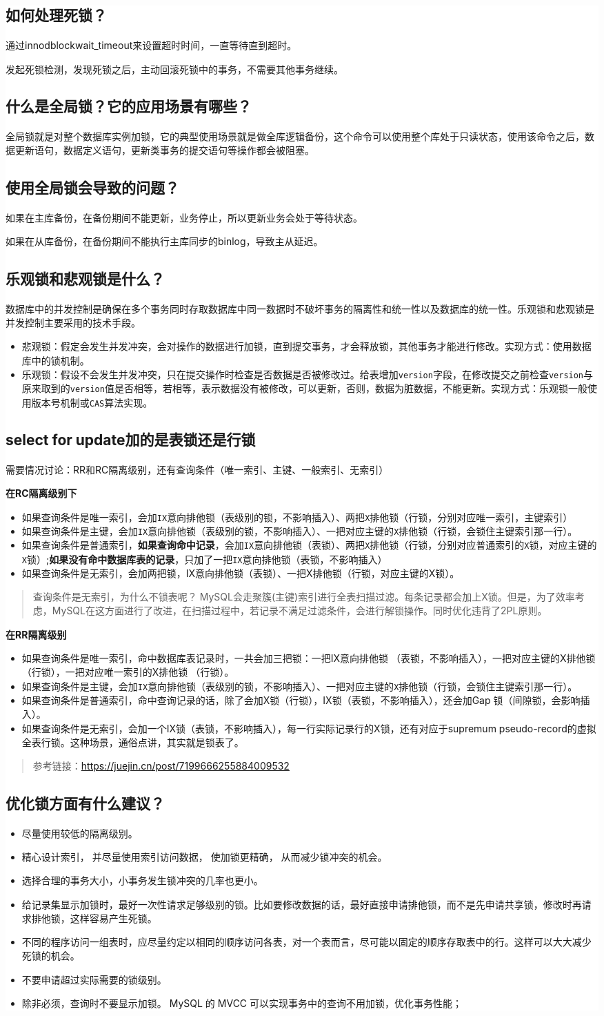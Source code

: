 ## 如何处理死锁？

通过innodblockwait_timeout来设置超时时间，一直等待直到超时。

发起死锁检测，发现死锁之后，主动回滚死锁中的事务，不需要其他事务继续。

## 什么是全局锁？它的应用场景有哪些？

全局锁就是对整个数据库实例加锁，它的典型使用场景就是做全库逻辑备份，这个命令可以使用整个库处于只读状态，使用该命令之后，数据更新语句，数据定义语句，更新类事务的提交语句等操作都会被阻塞。

## 使用全局锁会导致的问题？

如果在主库备份，在备份期间不能更新，业务停止，所以更新业务会处于等待状态。

如果在从库备份，在备份期间不能执行主库同步的binlog，导致主从延迟。

## 乐观锁和悲观锁是什么？

数据库中的并发控制是确保在多个事务同时存取数据库中同一数据时不破坏事务的隔离性和统一性以及数据库的统一性。乐观锁和悲观锁是并发控制主要采用的技术手段。

* 悲观锁：假定会发生并发冲突，会对操作的数据进行加锁，直到提交事务，才会释放锁，其他事务才能进行修改。实现方式：使用数据库中的锁机制。
* 乐观锁：假设不会发生并发冲突，只在提交操作时检查是否数据是否被修改过。给表增加`version`字段，在修改提交之前检查`version`与原来取到的`version`值是否相等，若相等，表示数据没有被修改，可以更新，否则，数据为脏数据，不能更新。实现方式：乐观锁一般使用版本号机制或`CAS`算法实现。

## select for update加的是表锁还是行锁

需要情况讨论：RR和RC隔离级别，还有查询条件（唯一索引、主键、一般索引、无索引）

**在RC隔离级别下**

- 如果查询条件是唯一索引，会加`IX`意向排他锁（表级别的锁，不影响插入）、两把`X`排他锁（行锁，分别对应唯一索引，主键索引）
- 如果查询条件是主键，会加`IX`意向排他锁（表级别的锁，不影响插入）、一把对应主键的`X`排他锁（行锁，会锁住主键索引那一行）。
- 如果查询条件是普通索引，**如果查询命中记录**，会加`IX`意向排他锁（表锁）、两把`X`排他锁（行锁，分别对应普通索引的`X`锁，对应主键的`X`锁）;**如果没有命中数据库表的记录**，只加了一把`IX`意向排他锁（表锁，不影响插入）
- 如果查询条件是无索引，会加两把锁，IX意向排他锁（表锁）、一把X排他锁（行锁，对应主键的X锁）。

> 查询条件是无索引，为什么不锁表呢？ MySQL会走聚簇(主键)索引进行全表扫描过滤。每条记录都会加上X锁。但是，为了效率考虑，MySQL在这方面进行了改进，在扫描过程中，若记录不满足过滤条件，会进行解锁操作。同时优化违背了2PL原则。

**在RR隔离级别**

- 如果查询条件是唯一索引，命中数据库表记录时，一共会加三把锁：一把IX意向排他锁 （表锁，不影响插入），一把对应主键的X排他锁（行锁），一把对应唯一索引的X排他锁 （行锁）。
- 如果查询条件是主键，会加`IX`意向排他锁（表级别的锁，不影响插入）、一把对应主键的`X`排他锁（行锁，会锁住主键索引那一行）。
- 如果查询条件是普通索引，命中查询记录的话，除了会加X锁（行锁），IX锁（表锁，不影响插入），还会加Gap 锁（间隙锁，会影响插入）。
- 如果查询条件是无索引，会加一个IX锁（表锁，不影响插入），每一行实际记录行的X锁，还有对应于supremum pseudo-record的虚拟全表行锁。这种场景，通俗点讲，其实就是锁表了。

> 参考链接：https://juejin.cn/post/7199666255884009532

## 优化锁方面有什么建议？

- 尽量使用较低的隔离级别。

- 精心设计索引， 并尽量使用索引访问数据， 使加锁更精确， 从而减少锁冲突的机会。

- 选择合理的事务大小，小事务发生锁冲突的几率也更小。

- 给记录集显示加锁时，最好一次性请求足够级别的锁。比如要修改数据的话，最好直接申请排他锁，而不是先申请共享锁，修改时再请求排他锁，这样容易产生死锁。

- 不同的程序访问一组表时，应尽量约定以相同的顺序访问各表，对一个表而言，尽可能以固定的顺序存取表中的行。这样可以大大减少死锁的机会。

- 不要申请超过实际需要的锁级别。

- 除非必须，查询时不要显示加锁。 MySQL 的 MVCC 可以实现事务中的查询不用加锁，优化事务性能；

